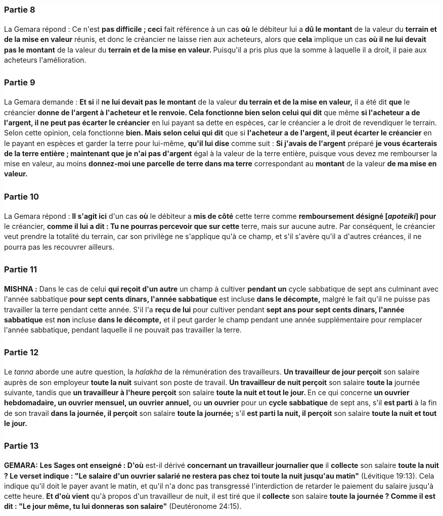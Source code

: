### Partie 8
La Gemara répond : Ce n'est <b>pas difficile ; ceci</b> fait référence à un cas <b>où</b> le débiteur lui a <b>dû le montant</b> de la valeur du <b>terrain et de la mise en valeur</b> réunis, et donc le créancier ne laisse rien aux acheteurs, alors que <b>cela</b> implique un cas <b>où il ne lui devait pas le montant</b> de la valeur du <b>terrain et de la mise en valeur. </b> Puisqu'il a pris plus que la somme à laquelle il a droit, il paie aux acheteurs l'amélioration.

### Partie 9
La Gemara demande : <b>Et si</b> il <b>ne lui devait pas</b> <b>le montant</b> de la valeur <b>du terrain et de la mise en valeur,</b> il a été dit <b>que</b> le créancier <b>donne de l'argent à l'acheteur et le renvoie. Cela fonctionne bien selon celui qui dit</b> que même <b>si l'acheteur a de l'argent, il ne peut pas écarter le créancier</b> en lui payant sa dette en espèces, car le créancier a le droit de revendiquer le terrain. Selon cette opinion, cela fonctionne <b>bien. Mais selon celui qui dit</b> que si <b>l'acheteur a de l'argent, il peut écarter le créancier</b> en le payant en espèces et garder la terre pour lui-même, <b>qu'il lui dise</b> comme suit : <b>Si j'avais de l'argent</b> préparé <b>je vous écarterais de la terre entière ; maintenant que je n'ai pas d'argent</b> égal à la valeur de la terre entière, puisque vous devez me rembourser la mise en valeur, au moins <b>donnez-moi une parcelle de terre dans ma terre</b> correspondant au <b>montant</b> de la valeur <b>de ma mise en valeur.</b>

### Partie 10
La Gemara répond : <b>Il s'agit ici</b> d'un cas <b>où</b> le débiteur a <b>mis de côté</b> cette terre comme <b>remboursement désigné [<i>apoteiki</i>] pour</b> le créancier, <b>comme il lui a dit : Tu ne pourras percevoir que sur cette</b> terre, mais sur aucune autre. Par conséquent, le créancier veut prendre la totalité du terrain, car son privilège ne s'applique qu'à ce champ, et s'il s'avère qu'il a d'autres créances, il ne pourra pas les recouvrer ailleurs.

### Partie 11
<strong>MISHNA :</strong> Dans le cas de celui <b>qui reçoit d'un autre</b> un champ à cultiver <b>pendant un</b> cycle sabbatique</b> de sept ans culminant avec l'année sabbatique <b>pour sept cents dinars, l'année sabbatique</b> est incluse <b>dans le décompte,</b> malgré le fait qu'il ne puisse pas travailler la terre pendant cette année. S'il l'a <b>reçu de lui</b> pour cultiver pendant <b>sept ans pour sept cents dinars, l'année sabbatique</b> est <b>non</b> incluse <b>dans le décompte,</b> et il peut garder le champ pendant une année supplémentaire pour remplacer l'année sabbatique, pendant laquelle il ne pouvait pas travailler la terre.

### Partie 12
Le <i>tanna</i> aborde une autre question, la <i>halakha</i> de la rémunération des travailleurs. <b>Un travailleur de jour perçoit</b> son salaire auprès de son employeur <b>toute la nuit</b> suivant son poste de travail. <b>Un travailleur de nuit perçoit</b> son salaire <b>toute la</b> journée suivante,</b> tandis que <b>un travailleur à l'heure perçoit</b> son salaire <b>toute la nuit et tout le jour. </b> En ce qui concerne <b>un ouvrier hebdomadaire, un ouvrier mensuel, un ouvrier annuel,</b> ou <b>un ouvrier</b> pour un <b>cycle sabbatique</b> de sept ans, s'il <b>est parti</b> à la fin de son travail <b>dans la journée, il perçoit</b> son salaire <b>toute la journée;</b> s'il <b>est parti la nuit, il perçoit</b> son salaire <b>toute la nuit et tout le jour.</b>

### Partie 13
<strong>GEMARA:</strong> <b>Les Sages ont enseigné : D'où</b> est-il dérivé <b>concernant un travailleur journalier que</b> il <b>collecte</b> son salaire <b>toute la nuit ? Le verset indique : "Le salaire d'un ouvrier salarié ne restera pas chez toi toute la nuit jusqu'au matin"</b> (Lévitique 19:13). Cela indique qu'il doit le payer avant le matin, et qu'il n'a donc pas transgressé l'interdiction de retarder le paiement du salaire jusqu'à cette heure. <b>Et d'où vient</b> qu'à propos d'un travailleur de nuit, il est tiré que</b> il <b>collecte</b> son salaire <b>toute la journée ? Comme il est dit : "Le jour même, tu lui donneras son salaire"</b> (Deutéronome 24:15).
